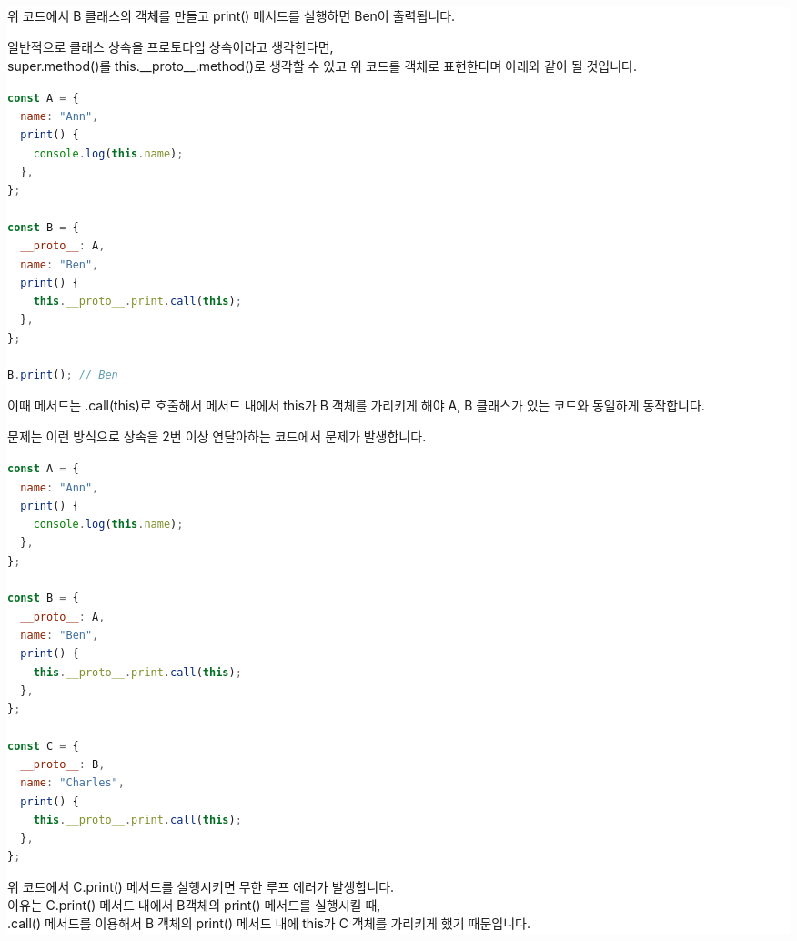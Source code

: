 위 코드에서 B 클래스의 객체를 만들고 print() 메서드를 실행하면 Ben이 출력됩니다.

일반적으로 클래스 상속을 프로토타입 상속이라고 생각한다면,  
super.method()를 this.\_\_proto\_\_.method()로 생각할 수 있고 위 코드를 객체로 표현한다며 아래와 같이 될 것입니다.

```js
const A = {
  name: "Ann",
  print() {
    console.log(this.name);
  },
};

const B = {
  __proto__: A,
  name: "Ben",
  print() {
    this.__proto__.print.call(this);
  },
};

B.print(); // Ben
```

이때 메서드는 .call(this)로 호출해서 메서드 내에서 this가 B 객체를 가리키게 해야 A, B 클래스가 있는 코드와 동일하게 동작합니다.

문제는 이런 방식으로 상속을 2번 이상 연달아하는 코드에서 문제가 발생합니다.

```js
const A = {
  name: "Ann",
  print() {
    console.log(this.name);
  },
};

const B = {
  __proto__: A,
  name: "Ben",
  print() {
    this.__proto__.print.call(this);
  },
};

const C = {
  __proto__: B,
  name: "Charles",
  print() {
    this.__proto__.print.call(this);
  },
};
```

위 코드에서 C.print() 메서드를 실행시키면 무한 루프 에러가 발생합니다.  
이유는 C.print() 메서드 내에서 B객체의 print() 메서드를 실행시킬 때,  
.call() 메서드를 이용해서 B 객체의 print() 메서드 내에 this가 C 객체를 가리키게 했기 때문입니다.
